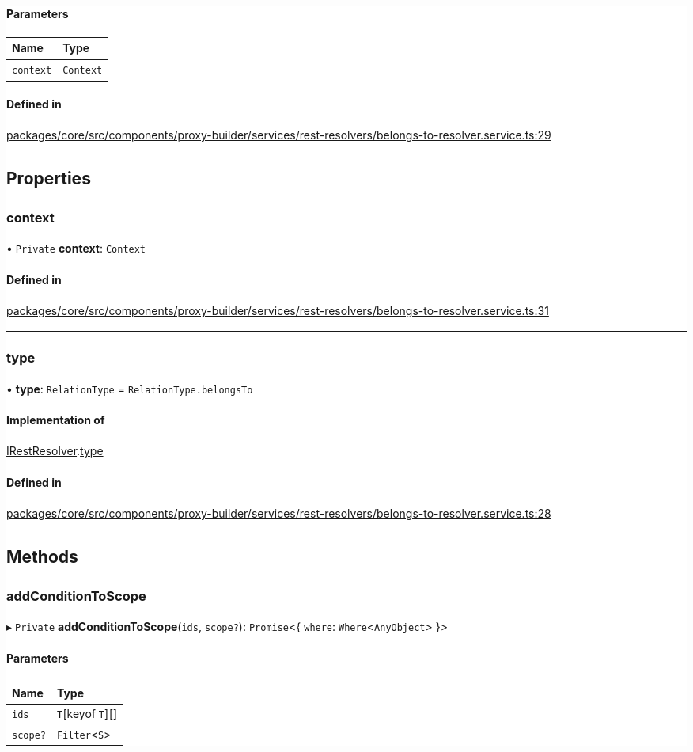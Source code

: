 #### Parameters

| Name | Type |
| :------ | :------ |
| `context` | `Context` |

#### Defined in

[packages/core/src/components/proxy-builder/services/rest-resolvers/belongs-to-resolver.service.ts:29](https://github.com/sourcefuse/loopback4-microservice-catalog/blob/93a7f917/packages/core/src/components/proxy-builder/services/rest-resolvers/belongs-to-resolver.service.ts#L29)

## Properties

### context

• `Private` **context**: `Context`

#### Defined in

[packages/core/src/components/proxy-builder/services/rest-resolvers/belongs-to-resolver.service.ts:31](https://github.com/sourcefuse/loopback4-microservice-catalog/blob/93a7f917/packages/core/src/components/proxy-builder/services/rest-resolvers/belongs-to-resolver.service.ts#L31)

___

### type

• **type**: `RelationType` = `RelationType.belongsTo`

#### Implementation of

[IRestResolver](../interfaces/IRestResolver.md).[type](../interfaces/IRestResolver.md#type)

#### Defined in

[packages/core/src/components/proxy-builder/services/rest-resolvers/belongs-to-resolver.service.ts:28](https://github.com/sourcefuse/loopback4-microservice-catalog/blob/93a7f917/packages/core/src/components/proxy-builder/services/rest-resolvers/belongs-to-resolver.service.ts#L28)

## Methods

### addConditionToScope

▸ `Private` **addConditionToScope**(`ids`, `scope?`): `Promise`<{ `where`: `Where`<`AnyObject`\>  }\>

#### Parameters

| Name | Type |
| :------ | :------ |
| `ids` | `T`[keyof `T`][] |
| `scope?` | `Filter`<`S`\> |
